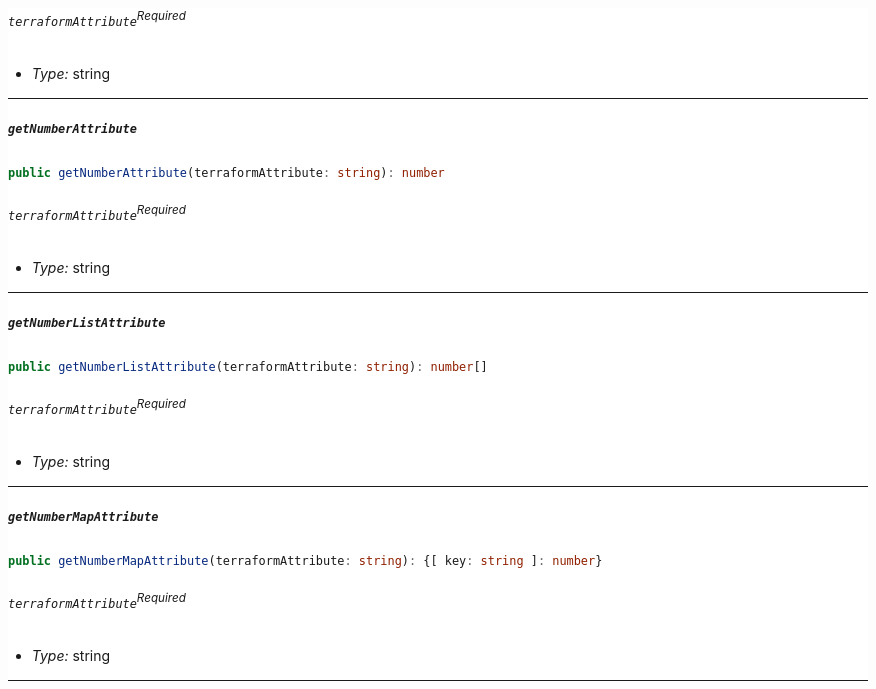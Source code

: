 ###### `terraformAttribute`<sup>Required</sup> <a name="terraformAttribute" id="@cdktf/provider-kubernetes.csiDriverV1.CsiDriverV1MetadataOutputReference.getListAttribute.parameter.terraformAttribute"></a>

- *Type:* string

---

##### `getNumberAttribute` <a name="getNumberAttribute" id="@cdktf/provider-kubernetes.csiDriverV1.CsiDriverV1MetadataOutputReference.getNumberAttribute"></a>

```typescript
public getNumberAttribute(terraformAttribute: string): number
```

###### `terraformAttribute`<sup>Required</sup> <a name="terraformAttribute" id="@cdktf/provider-kubernetes.csiDriverV1.CsiDriverV1MetadataOutputReference.getNumberAttribute.parameter.terraformAttribute"></a>

- *Type:* string

---

##### `getNumberListAttribute` <a name="getNumberListAttribute" id="@cdktf/provider-kubernetes.csiDriverV1.CsiDriverV1MetadataOutputReference.getNumberListAttribute"></a>

```typescript
public getNumberListAttribute(terraformAttribute: string): number[]
```

###### `terraformAttribute`<sup>Required</sup> <a name="terraformAttribute" id="@cdktf/provider-kubernetes.csiDriverV1.CsiDriverV1MetadataOutputReference.getNumberListAttribute.parameter.terraformAttribute"></a>

- *Type:* string

---

##### `getNumberMapAttribute` <a name="getNumberMapAttribute" id="@cdktf/provider-kubernetes.csiDriverV1.CsiDriverV1MetadataOutputReference.getNumberMapAttribute"></a>

```typescript
public getNumberMapAttribute(terraformAttribute: string): {[ key: string ]: number}
```

###### `terraformAttribute`<sup>Required</sup> <a name="terraformAttribute" id="@cdktf/provider-kubernetes.csiDriverV1.CsiDriverV1MetadataOutputReference.getNumberMapAttribute.parameter.terraformAttribute"></a>

- *Type:* string

---